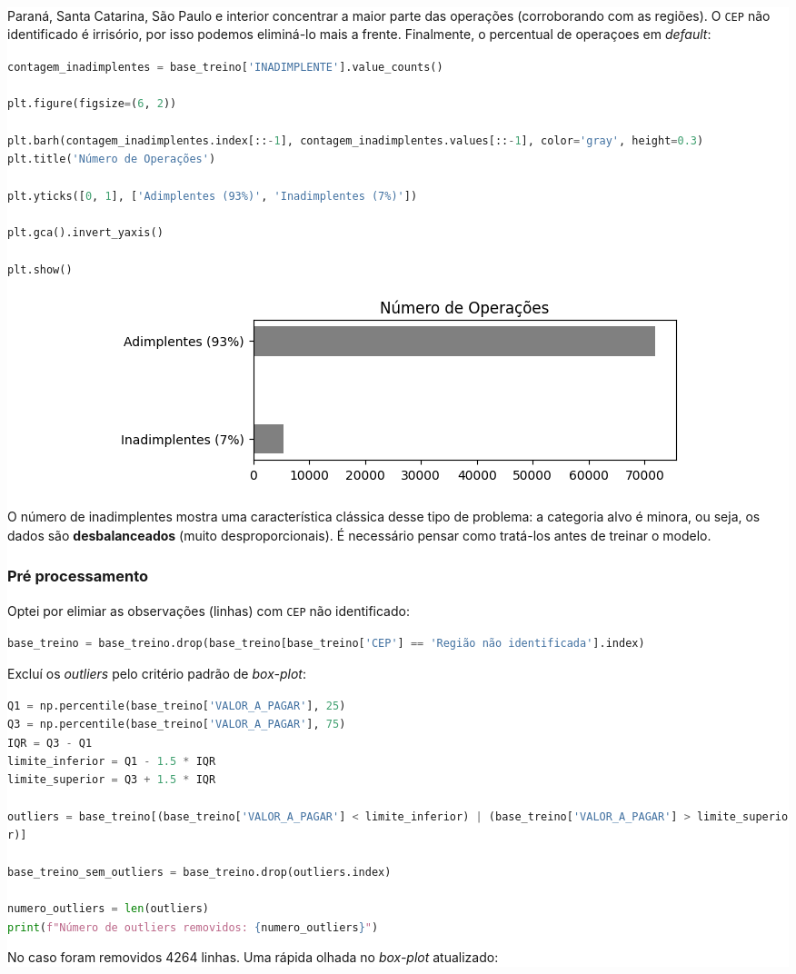 Paraná, Santa Catarina, São Paulo e interior concentrar a maior parte das operações (corroborando com as regiões). O `CEP` não identificado é irrisório, por isso podemos eliminá-lo mais a frente. Finalmente, o percentual de operaçoes em *default*:

```python
contagem_inadimplentes = base_treino['INADIMPLENTE'].value_counts()

plt.figure(figsize=(6, 2))

plt.barh(contagem_inadimplentes.index[::-1], contagem_inadimplentes.values[::-1], color='gray', height=0.3)
plt.title('Número de Operações')

plt.yticks([0, 1], ['Adimplentes (93%)', 'Inadimplentes (7%)'])

plt.gca().invert_yaxis()

plt.show()
```

<span style="display:block;text-align:center">![Número de transações em default](default.png)</span>

O número de inadimplentes mostra uma característica clássica desse tipo de problema: a categoria alvo é minora, ou seja, os dados são **desbalanceados** (muito desproporcionais). É necessário pensar como tratá-los antes de treinar o modelo.

### Pré processamento

Optei por elimiar as observações (linhas) com `CEP` não identificado:

```python
base_treino = base_treino.drop(base_treino[base_treino['CEP'] == 'Região não identificada'].index)
```

Excluí os *outliers* pelo critério padrão de *box-plot*:

```python
Q1 = np.percentile(base_treino['VALOR_A_PAGAR'], 25)
Q3 = np.percentile(base_treino['VALOR_A_PAGAR'], 75)
IQR = Q3 - Q1
limite_inferior = Q1 - 1.5 * IQR
limite_superior = Q3 + 1.5 * IQR

outliers = base_treino[(base_treino['VALOR_A_PAGAR'] < limite_inferior) | (base_treino['VALOR_A_PAGAR'] > limite_superior)]

base_treino_sem_outliers = base_treino.drop(outliers.index)

numero_outliers = len(outliers)
print(f"Número de outliers removidos: {numero_outliers}")
```
No caso foram removidos 4264 linhas. Uma rápida olhada no *box-plot* atualizado:


[^1]: Filtrando a `base_treino` em que `base_treino['REGIAO'] == 'DDD inválido'` e aplicando `value_counts()`.
[^2]: O teto seria a categoria majoritária / categoria minoritária, ou seja, 67849/5293 = 12,82. Na prática, é necessário testar em relação à métrica escolhida.
[^3]: O custo desse "equilíbrio" é a redução substancial de `precision (1)` para 47,1%.
[^4]: 'REGIAO_Norte', 'CEP_Maranhão, Acre, Pará, Amapá, Roraima, Ceará ou Amazonas', 'PORTE_MEDIO', 'SEGMENTO_INDUSTRIAL_Serviços', 'PORTE_PEQUENO'.